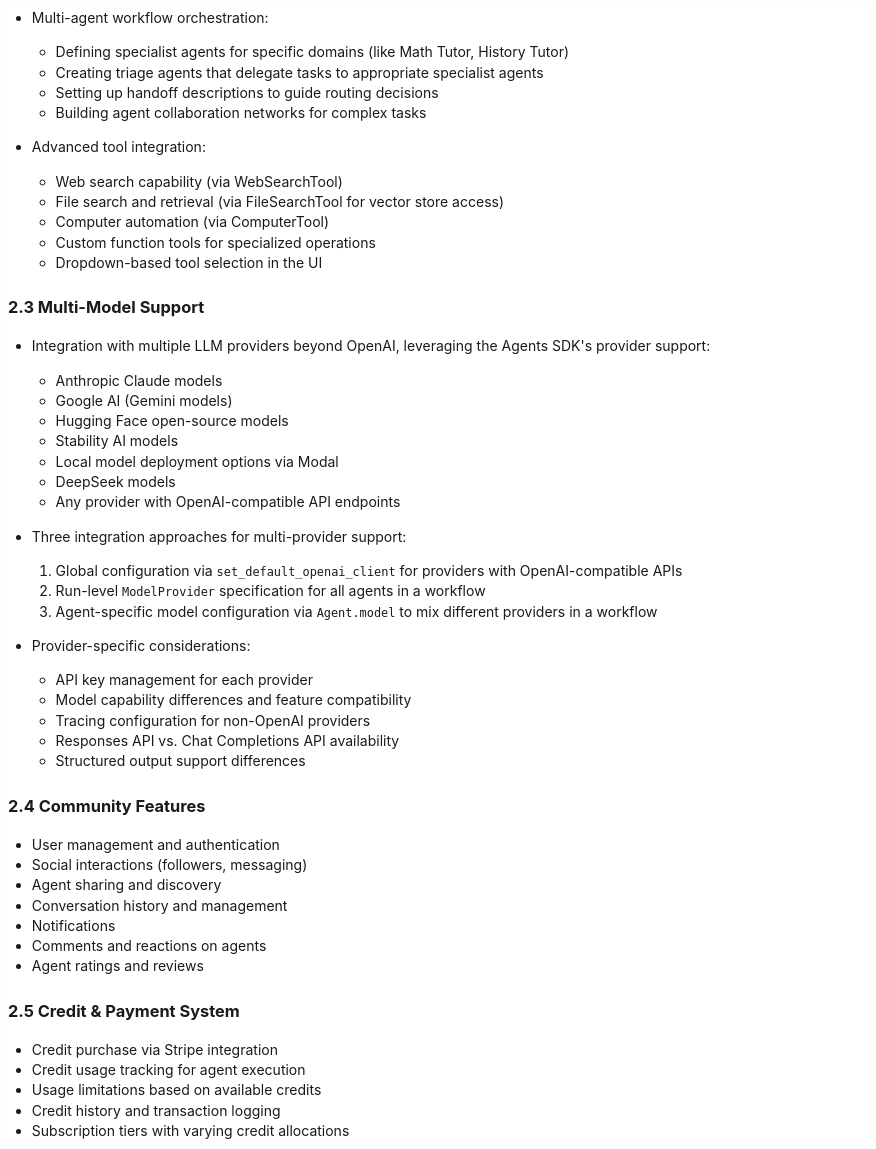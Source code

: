 - Multi-agent workflow orchestration:
  - Defining specialist agents for specific domains (like Math Tutor, History Tutor)
  - Creating triage agents that delegate tasks to appropriate specialist agents
  - Setting up handoff descriptions to guide routing decisions
  - Building agent collaboration networks for complex tasks

- Advanced tool integration:
  - Web search capability (via WebSearchTool)
  - File search and retrieval (via FileSearchTool for vector store access)
  - Computer automation (via ComputerTool)
  - Custom function tools for specialized operations
  - Dropdown-based tool selection in the UI

### 2.3 Multi-Model Support

- Integration with multiple LLM providers beyond OpenAI, leveraging the Agents SDK's provider support:
  - Anthropic Claude models
  - Google AI (Gemini models)
  - Hugging Face open-source models
  - Stability AI models
  - Local model deployment options via Modal
  - DeepSeek models
  - Any provider with OpenAI-compatible API endpoints

- Three integration approaches for multi-provider support:
  1. Global configuration via `set_default_openai_client` for providers with OpenAI-compatible APIs
  2. Run-level `ModelProvider` specification for all agents in a workflow
  3. Agent-specific model configuration via `Agent.model` to mix different providers in a workflow

- Provider-specific considerations:
  - API key management for each provider
  - Model capability differences and feature compatibility
  - Tracing configuration for non-OpenAI providers
  - Responses API vs. Chat Completions API availability
  - Structured output support differences

### 2.4 Community Features

- User management and authentication
- Social interactions (followers, messaging)
- Agent sharing and discovery
- Conversation history and management
- Notifications
- Comments and reactions on agents
- Agent ratings and reviews

### 2.5 Credit & Payment System

- Credit purchase via Stripe integration
- Credit usage tracking for agent execution
- Usage limitations based on available credits
- Credit history and transaction logging
- Subscription tiers with varying credit allocations
